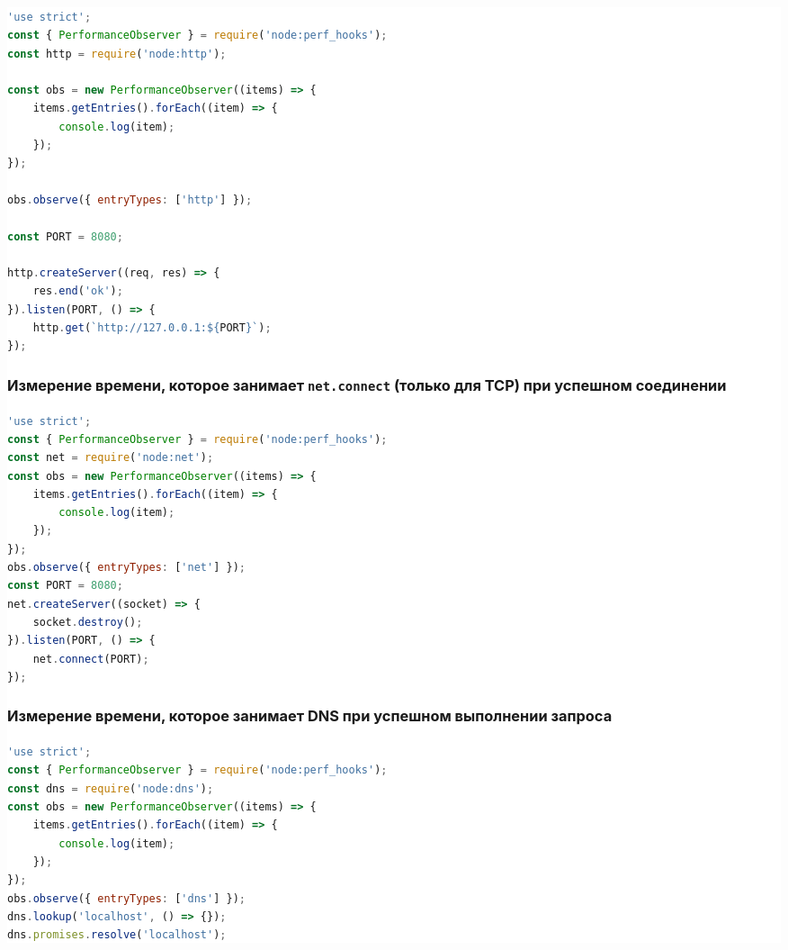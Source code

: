 ```js
'use strict';
const { PerformanceObserver } = require('node:perf_hooks');
const http = require('node:http');

const obs = new PerformanceObserver((items) => {
    items.getEntries().forEach((item) => {
        console.log(item);
    });
});

obs.observe({ entryTypes: ['http'] });

const PORT = 8080;

http.createServer((req, res) => {
    res.end('ok');
}).listen(PORT, () => {
    http.get(`http://127.0.0.1:${PORT}`);
});
```

### Измерение времени, которое занимает `net.connect` (только для TCP) при успешном соединении

```js
'use strict';
const { PerformanceObserver } = require('node:perf_hooks');
const net = require('node:net');
const obs = new PerformanceObserver((items) => {
    items.getEntries().forEach((item) => {
        console.log(item);
    });
});
obs.observe({ entryTypes: ['net'] });
const PORT = 8080;
net.createServer((socket) => {
    socket.destroy();
}).listen(PORT, () => {
    net.connect(PORT);
});
```

### Измерение времени, которое занимает DNS при успешном выполнении запроса

```js
'use strict';
const { PerformanceObserver } = require('node:perf_hooks');
const dns = require('node:dns');
const obs = new PerformanceObserver((items) => {
    items.getEntries().forEach((item) => {
        console.log(item);
    });
});
obs.observe({ entryTypes: ['dns'] });
dns.lookup('localhost', () => {});
dns.promises.resolve('localhost');
```

